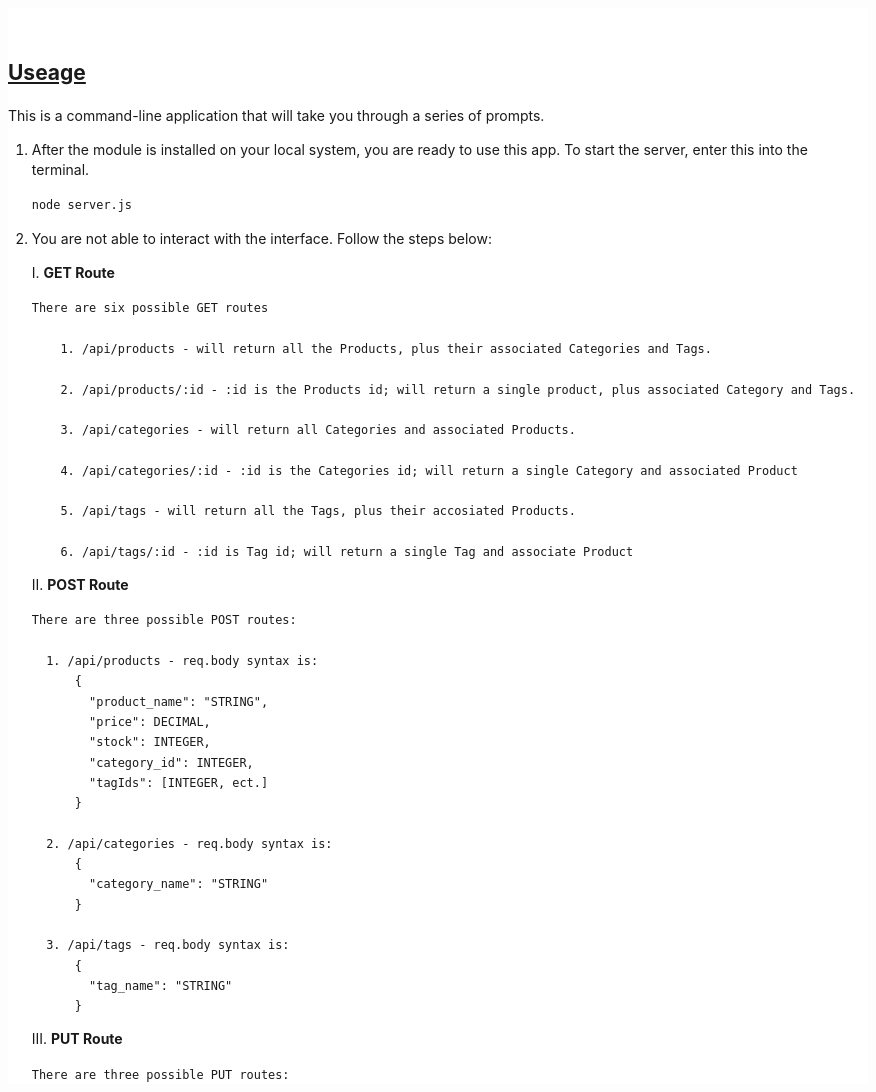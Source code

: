 <br />

## [Useage](#useage)
This is a command-line application that will take you through a series of prompts.

1. After the module is installed on your local system, you are ready to use this app. To start the server, enter this into the terminal.
	```
	node server.js
	```

2. You are not able to interact with the interface. Follow the steps below:

    I. **GET Route**
    ```
    There are six possible GET routes

        1. /api/products - will return all the Products, plus their associated Categories and Tags.

        2. /api/products/:id - :id is the Products id; will return a single product, plus associated Category and Tags.

        3. /api/categories - will return all Categories and associated Products.

        4. /api/categories/:id - :id is the Categories id; will return a single Category and associated Product

        5. /api/tags - will return all the Tags, plus their accosiated Products.

        6. /api/tags/:id - :id is Tag id; will return a single Tag and associate Product
    ```

    II. **POST Route**
    ```
    There are three possible POST routes:

      1. /api/products - req.body syntax is:
          {
            "product_name": "STRING",
            "price": DECIMAL,
            "stock": INTEGER,
            "category_id": INTEGER,
            "tagIds": [INTEGER, ect.]
          }

      2. /api/categories - req.body syntax is:
          {
            "category_name": "STRING"
          } 

      3. /api/tags - req.body syntax is:
          {
            "tag_name": "STRING"
          }
    ```

    III. **PUT Route**
    ```
    There are three possible PUT routes:
